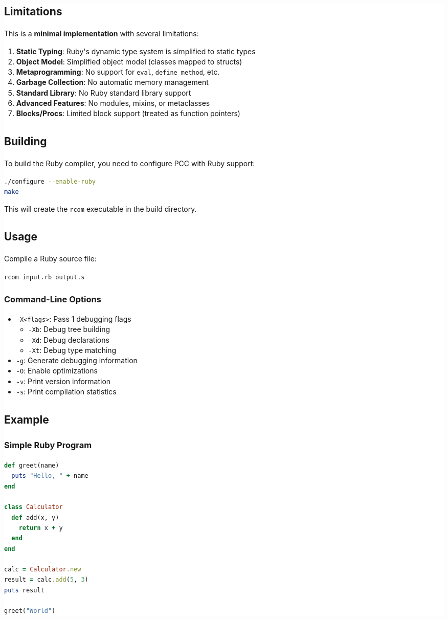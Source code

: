 ## Limitations

This is a **minimal implementation** with several limitations:

1. **Static Typing**: Ruby's dynamic type system is simplified to static types
2. **Object Model**: Simplified object model (classes mapped to structs)
3. **Metaprogramming**: No support for `eval`, `define_method`, etc.
4. **Garbage Collection**: No automatic memory management
5. **Standard Library**: No Ruby standard library support
6. **Advanced Features**: No modules, mixins, or metaclasses
7. **Blocks/Procs**: Limited block support (treated as function pointers)

## Building

To build the Ruby compiler, you need to configure PCC with Ruby support:

```bash
./configure --enable-ruby
make
```

This will create the `rcom` executable in the build directory.

## Usage

Compile a Ruby source file:

```bash
rcom input.rb output.s
```

### Command-Line Options

- `-X<flags>`: Pass 1 debugging flags
  - `-Xb`: Debug tree building
  - `-Xd`: Debug declarations
  - `-Xt`: Debug type matching
- `-g`: Generate debugging information
- `-O`: Enable optimizations
- `-v`: Print version information
- `-s`: Print compilation statistics

## Example

### Simple Ruby Program

```ruby
def greet(name)
  puts "Hello, " + name
end

class Calculator
  def add(x, y)
    return x + y
  end
end

calc = Calculator.new
result = calc.add(5, 3)
puts result

greet("World")
```
